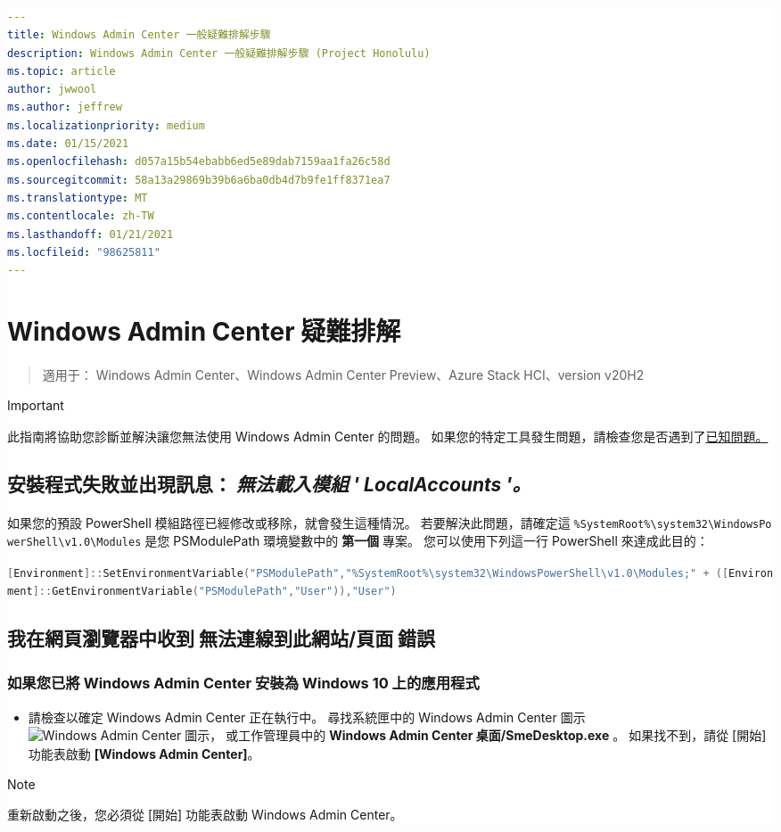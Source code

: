 ```yaml
---
title: Windows Admin Center 一般疑難排解步驟
description: Windows Admin Center 一般疑難排解步驟 (Project Honolulu)
ms.topic: article
author: jwwool
ms.author: jeffrew
ms.localizationpriority: medium
ms.date: 01/15/2021
ms.openlocfilehash: d057a15b54ebabb6ed5e89dab7159aa1fa26c58d
ms.sourcegitcommit: 58a13a29869b39b6a6ba0db4d7b9fe1ff8371ea7
ms.translationtype: MT
ms.contentlocale: zh-TW
ms.lasthandoff: 01/21/2021
ms.locfileid: "98625811"
---
```

# <a name="troubleshooting-windows-admin-center"></a>Windows Admin Center 疑難排解

> 適用于： Windows Admin Center、Windows Admin Center Preview、Azure Stack HCI、version v20H2

> [!Important]
> 此指南將協助您診斷並解決讓您無法使用 Windows Admin Center 的問題。 如果您的特定工具發生問題，請檢查您是否遇到了[已知問題。](./known-issues.md)

## <a name="installer-fails-with-message-_the-module-microsoftpowershelllocalaccounts-could-not-be-loaded_"></a>安裝程式失敗並出現訊息： **_無法載入模組 ' LocalAccounts '。_**

如果您的預設 PowerShell 模組路徑已經修改或移除，就會發生這種情況。 若要解決此問題，請確定這 ```%SystemRoot%\system32\WindowsPowerShell\v1.0\Modules``` 是您 PSModulePath 環境變數中的 **第一個** 專案。 您可以使用下列這一行 PowerShell 來達成此目的：

```powershell
[Environment]::SetEnvironmentVariable("PSModulePath","%SystemRoot%\system32\WindowsPowerShell\v1.0\Modules;" + ([Environment]::GetEnvironmentVariable("PSModulePath","User")),"User")
```

## <a name="i-get-a-this-sitepage-cant-be-reached-error-in-my-web-browser"></a>我在網頁瀏覽器中收到 **無法連線到此網站/頁面** 錯誤

### <a name="if-youve-installed-windows-admin-center-as-an-app-on-windows-10"></a>如果您已將 Windows Admin Center 安裝為 **Windows 10 上的應用程式**

* 請檢查以確定 Windows Admin Center 正在執行中。 尋找系統匣中的 Windows Admin Center 圖示 ![ Windows Admin Center 圖示， ](../media/trayIcon.PNG) 或工作管理員中的 **Windows Admin Center 桌面/SmeDesktop.exe** 。 如果找不到，請從 [開始] 功能表啟動 **\[Windows Admin Center\]**。

> [!NOTE]
> 重新啟動之後，您必須從 [開始] 功能表啟動 Windows Admin Center。

